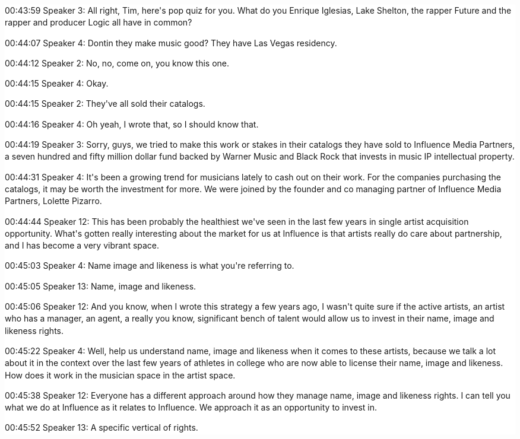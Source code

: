 00:43:59
Speaker 3: All right, Tim, here's pop quiz for you. What do you Enrique Iglesias, Lake Shelton, the rapper Future and the rapper and producer Logic all have in common?

00:44:07
Speaker 4: Dontin they make music good? They have Las Vegas residency.

00:44:12
Speaker 2: No, no, come on, you know this one.

00:44:15
Speaker 4: Okay.

00:44:15
Speaker 2: They've all sold their catalogs.

00:44:16
Speaker 4: Oh yeah, I wrote that, so I should know that.

00:44:19
Speaker 3: Sorry, guys, we tried to make this work or stakes in their catalogs they have sold to Influence Media Partners, a seven hundred and fifty million dollar fund backed by Warner Music and Black Rock that invests in music IP intellectual property.

00:44:31
Speaker 4: It's been a growing trend for musicians lately to cash out on their work. For the companies purchasing the catalogs, it may be worth the investment for more. We were joined by the founder and co managing partner of Influence Media Partners, Lolette Pizarro.

00:44:44
Speaker 12: This has been probably the healthiest we've seen in the last few years in single artist acquisition opportunity. What's gotten really interesting about the market for us at Influence is that artists really do care about partnership, and I has become a very vibrant space.

00:45:03
Speaker 4: Name image and likeness is what you're referring to.

00:45:05
Speaker 13: Name, image and likeness.

00:45:06
Speaker 12: And you know, when I wrote this strategy a few years ago, I wasn't quite sure if the active artists, an artist who has a manager, an agent, a really you know, significant bench of talent would allow us to invest in their name, image and likeness rights.

00:45:22
Speaker 4: Well, help us understand name, image and likeness when it comes to these artists, because we talk a lot about it in the context over the last few years of athletes in college who are now able to license their name, image and likeness. How does it work in the musician space in the artist space.

00:45:38
Speaker 12: Everyone has a different approach around how they manage name, image and likeness rights. I can tell you what we do at Influence as it relates to Influence. We approach it as an opportunity to invest in.

00:45:52
Speaker 13: A specific vertical of rights.
